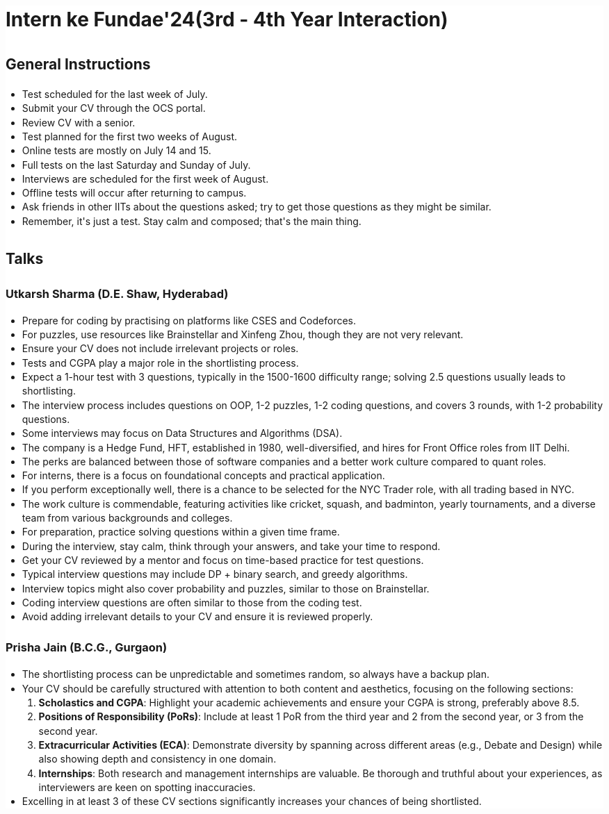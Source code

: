 # Intern ke Fundae'24(3rd - 4th Year Interaction)

## General Instructions

- Test scheduled for the last week of July.
- Submit your CV through the OCS portal.
- Review CV with a senior.
- Test planned for the first two weeks of August.
- Online tests are mostly on July 14 and 15.
- Full tests on the last Saturday and Sunday of July.
- Interviews are scheduled for the first week of August.
- Offline tests will occur after returning to campus.
- Ask friends in other IITs about the questions asked; try to get those questions as they might be similar.
- Remember, it's just a test. Stay calm and composed; that's the main thing.

## Talks

### Utkarsh Sharma (D.E. Shaw, Hyderabad)

- Prepare for coding by practising on platforms like CSES and Codeforces.
- For puzzles, use resources like Brainstellar and Xinfeng Zhou, though they are not very relevant.
- Ensure your CV does not include irrelevant projects or roles.
- Tests and CGPA play a major role in the shortlisting process.
- Expect a 1-hour test with 3 questions, typically in the 1500-1600 difficulty range; solving 2.5 questions usually leads to shortlisting.
- The interview process includes questions on OOP, 1-2 puzzles, 1-2 coding questions, and covers 3 rounds, with 1-2 probability questions.
- Some interviews may focus on Data Structures and Algorithms (DSA).
- The company is a Hedge Fund, HFT, established in 1980, well-diversified, and hires for Front Office roles from IIT Delhi.
- The perks are balanced between those of software companies and a better work culture compared to quant roles.
- For interns, there is a focus on foundational concepts and practical application.
- If you perform exceptionally well, there is a chance to be selected for the NYC Trader role, with all trading based in NYC.
- The work culture is commendable, featuring activities like cricket, squash, and badminton, yearly tournaments, and a diverse team from various backgrounds and colleges.
- For preparation, practice solving questions within a given time frame.
- During the interview, stay calm, think through your answers, and take your time to respond.
- Get your CV reviewed by a mentor and focus on time-based practice for test questions.
- Typical interview questions may include DP + binary search, and greedy algorithms.
- Interview topics might also cover probability and puzzles, similar to those on Brainstellar.
- Coding interview questions are often similar to those from the coding test.
- Avoid adding irrelevant details to your CV and ensure it is reviewed properly.

### Prisha Jain (B.C.G., Gurgaon)

* The shortlisting process can be unpredictable and sometimes random, so always have a backup plan.
* Your CV should be carefully structured with attention to both content and aesthetics, focusing on the following sections:
  1. **Scholastics and CGPA**: Highlight your academic achievements and ensure your CGPA is strong, preferably above 8.5.
  2. **Positions of Responsibility (PoRs)**: Include at least 1 PoR from the third year and 2 from the second year, or 3 from the second year.
  3. **Extracurricular Activities (ECA)**: Demonstrate diversity by spanning across different areas (e.g., Debate and Design) while also showing depth and consistency in one domain.
  4. **Internships**: Both research and management internships are valuable. Be thorough and truthful about your experiences, as interviewers are keen on spotting inaccuracies.
* Excelling in at least 3 of these CV sections significantly increases your chances of being shortlisted.